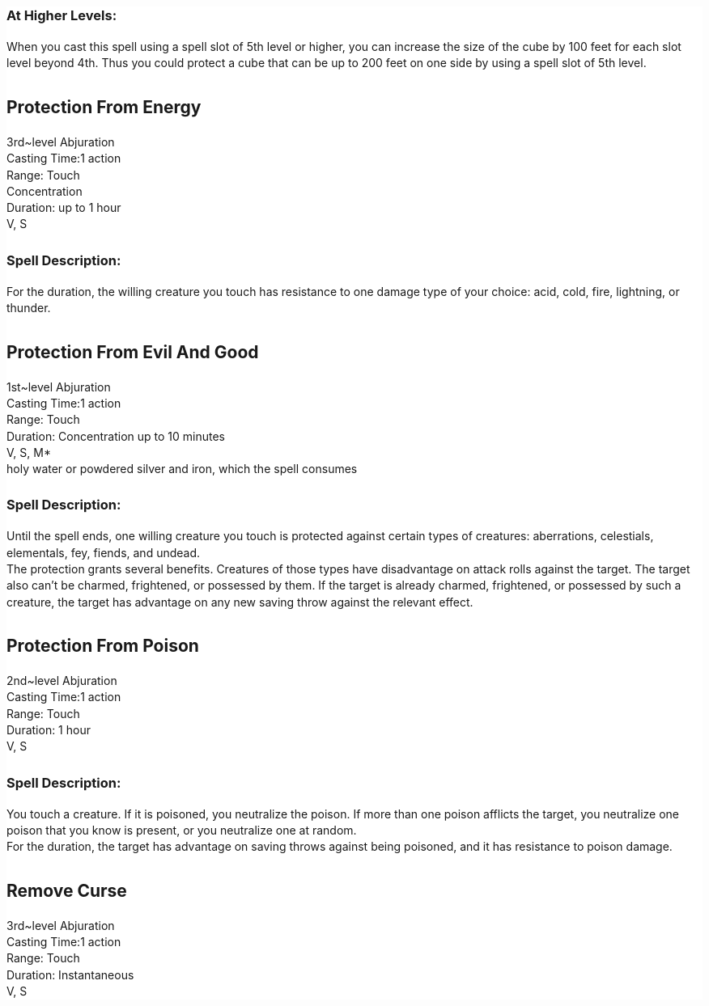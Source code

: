 ### At Higher Levels:<br>
When you cast this spell using a spell slot of 5th level or higher, you can increase the size of the cube by 100 feet for each slot level beyond 4th. Thus you could protect a cube that can be up to 200 feet on one side by using a spell slot of 5th level.

## Protection From Energy<br>
3rd~level Abjuration<br>
Casting Time:1 action<br>
Range: Touch<br>
Concentration<br>
Duration: up to 1 hour<br>
V, S

### Spell Description:<br>
For the duration, the willing creature you touch has resistance to one damage type of your choice: acid, cold, fire, lightning, or thunder.

## Protection From Evil And Good<br>
1st~level Abjuration<br>
Casting Time:1 action<br>
Range: Touch<br>
Duration: Concentration up to 10 minutes<br>
V, S, M*<br>
holy water or powdered silver and iron, which the spell consumes

### Spell Description:<br>
Until the spell ends, one willing creature you touch is protected against certain types of creatures: aberrations, celestials, elementals, fey, fiends, and undead.<br>The protection grants several benefits. Creatures of those types have disadvantage on attack rolls against the target. The target also can’t be charmed, frightened, or possessed by them. If the target is already charmed, frightened, or possessed by such a creature, the target has advantage on any new saving throw against the relevant effect.

## Protection From Poison<br>
2nd~level Abjuration<br>
Casting Time:1 action<br>
Range: Touch<br>
Duration: 1 hour<br>
V, S

### Spell Description:<br>
You touch a creature. If it is poisoned, you neutralize the poison. If more than one poison afflicts the target, you neutralize one poison that you know is present, or you neutralize one at random.<br>For the duration, the target has advantage on saving throws against being poisoned, and it has resistance to poison damage.

## Remove Curse<br>
3rd~level Abjuration<br>
Casting Time:1 action<br>
Range: Touch<br>
Duration: Instantaneous<br>
V, S
